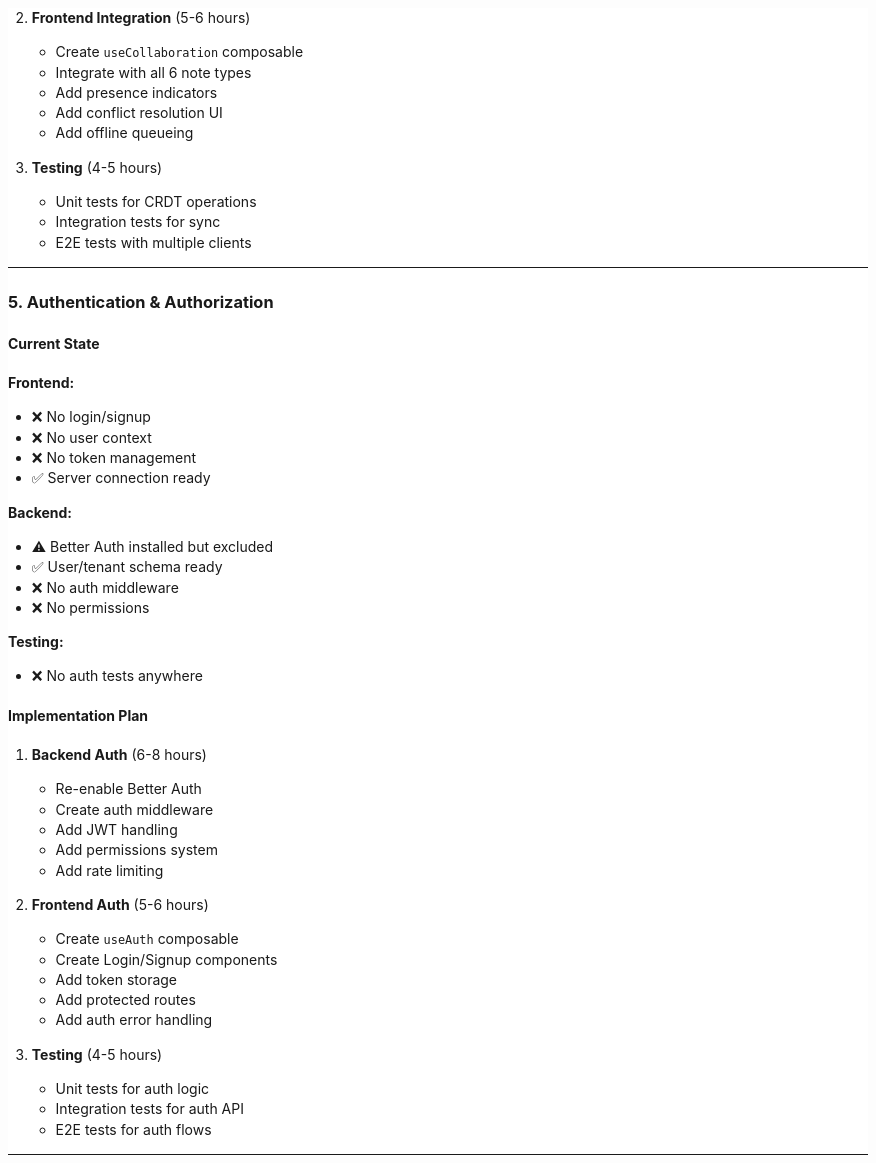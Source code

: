 2. **Frontend Integration** (5-6 hours)
   - Create `useCollaboration` composable
   - Integrate with all 6 note types
   - Add presence indicators
   - Add conflict resolution UI
   - Add offline queueing

3. **Testing** (4-5 hours)
   - Unit tests for CRDT operations
   - Integration tests for sync
   - E2E tests with multiple clients

---

### 5. Authentication & Authorization

#### Current State
**Frontend:**
- ❌ No login/signup
- ❌ No user context
- ❌ No token management
- ✅ Server connection ready

**Backend:**
- ⚠️ Better Auth installed but excluded
- ✅ User/tenant schema ready
- ❌ No auth middleware
- ❌ No permissions

**Testing:**
- ❌ No auth tests anywhere

#### Implementation Plan
1. **Backend Auth** (6-8 hours)
   - Re-enable Better Auth
   - Create auth middleware
   - Add JWT handling
   - Add permissions system
   - Add rate limiting

2. **Frontend Auth** (5-6 hours)
   - Create `useAuth` composable
   - Create Login/Signup components
   - Add token storage
   - Add protected routes
   - Add auth error handling

3. **Testing** (4-5 hours)
   - Unit tests for auth logic
   - Integration tests for auth API
   - E2E tests for auth flows

---
